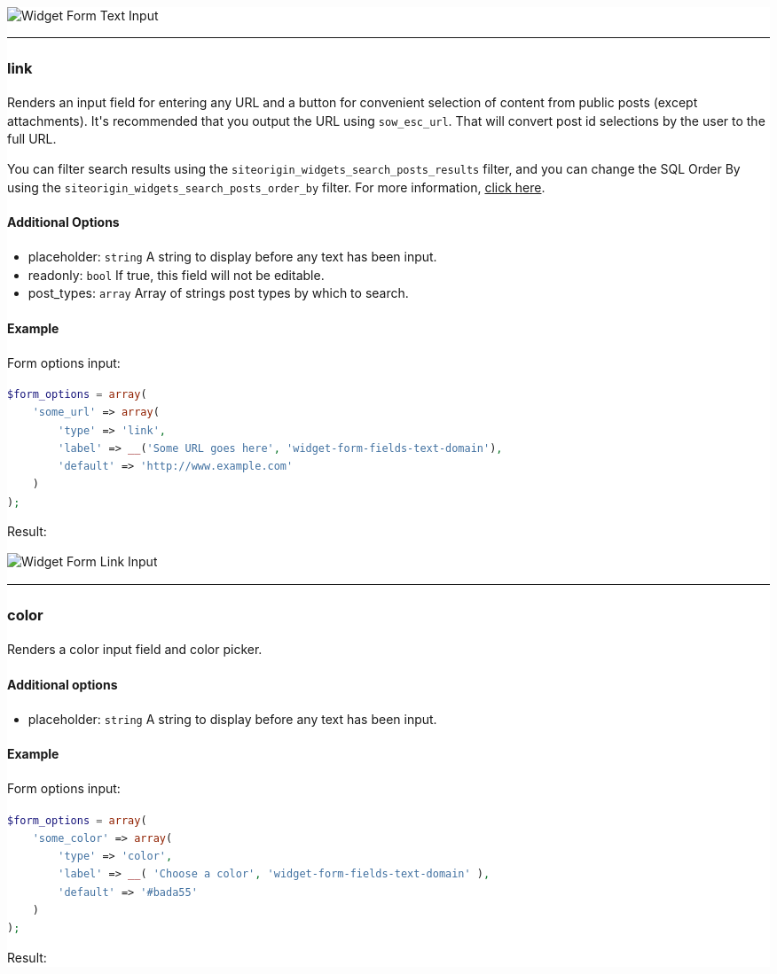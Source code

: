 ![Widget Form Text Input](../images/form-field-type-text.png)

---

### link

Renders an input field for entering any URL and a button for convenient selection of content from public posts (except attachments). It's recommended that you output the URL using `sow_esc_url`. That will convert post id selections by the user to the full URL.

You can filter search results using the `siteorigin_widgets_search_posts_results` filter, and you can change the SQL Order By using the `siteorigin_widgets_search_posts_order_by` filter. For more information, [click here](./link-form-field-filters.md).

#### Additional Options
- placeholder: `string` A string to display before any text has been input.
- readonly: `bool` If true, this field will not be editable.
- post_types: `array` Array of strings post types by which to search.

#### Example
Form options input:
```php
$form_options = array(
	'some_url' => array(
		'type' => 'link',
		'label' => __('Some URL goes here', 'widget-form-fields-text-domain'),
		'default' => 'http://www.example.com'
	)
);
```
Result:

![Widget Form Link Input](../images/form-field-type-link.png)

---

### color
Renders a color input field and color picker.

#### Additional options
- placeholder: `string` A string to display before any text has been input.

#### Example
Form options input:
```php
$form_options = array(
	'some_color' => array(
		'type' => 'color',
		'label' => __( 'Choose a color', 'widget-form-fields-text-domain' ),
		'default' => '#bada55'
	)
);
```
Result:
